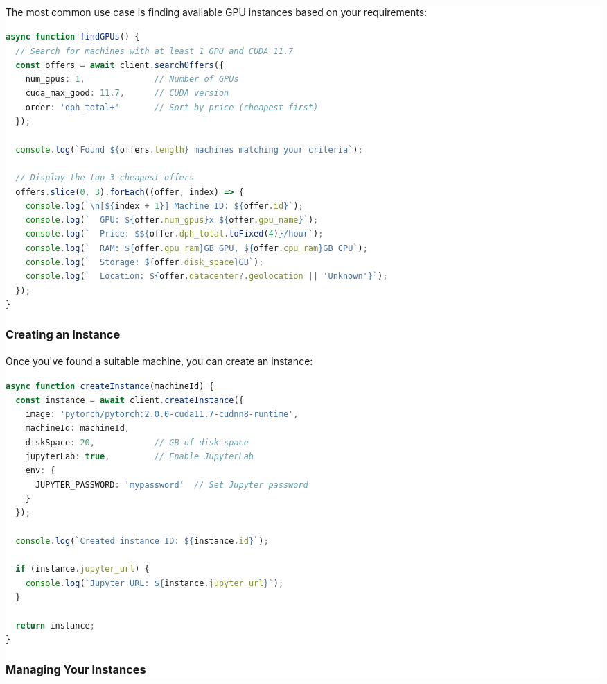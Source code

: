 The most common use case is finding available GPU instances based on your requirements:

```typescript
async function findGPUs() {
  // Search for machines with at least 1 GPU and CUDA 11.7
  const offers = await client.searchOffers({
    num_gpus: 1,              // Number of GPUs
    cuda_max_good: 11.7,      // CUDA version
    order: 'dph_total+'       // Sort by price (cheapest first)
  });
  
  console.log(`Found ${offers.length} machines matching your criteria`);
  
  // Display the top 3 cheapest offers
  offers.slice(0, 3).forEach((offer, index) => {
    console.log(`\n[${index + 1}] Machine ID: ${offer.id}`);
    console.log(`  GPU: ${offer.num_gpus}x ${offer.gpu_name}`);
    console.log(`  Price: $${offer.dph_total.toFixed(4)}/hour`);
    console.log(`  RAM: ${offer.gpu_ram}GB GPU, ${offer.cpu_ram}GB CPU`);
    console.log(`  Storage: ${offer.disk_space}GB`);
    console.log(`  Location: ${offer.datacenter?.geolocation || 'Unknown'}`);
  });
}
```

### Creating an Instance

Once you've found a suitable machine, you can create an instance:

```typescript
async function createInstance(machineId) {
  const instance = await client.createInstance({
    image: 'pytorch/pytorch:2.0.0-cuda11.7-cudnn8-runtime',
    machineId: machineId,
    diskSpace: 20,            // GB of disk space
    jupyterLab: true,         // Enable JupyterLab
    env: {
      JUPYTER_PASSWORD: 'mypassword'  // Set Jupyter password
    }
  });
  
  console.log(`Created instance ID: ${instance.id}`);
  
  if (instance.jupyter_url) {
    console.log(`Jupyter URL: ${instance.jupyter_url}`);
  }
  
  return instance;
}
```

### Managing Your Instances
